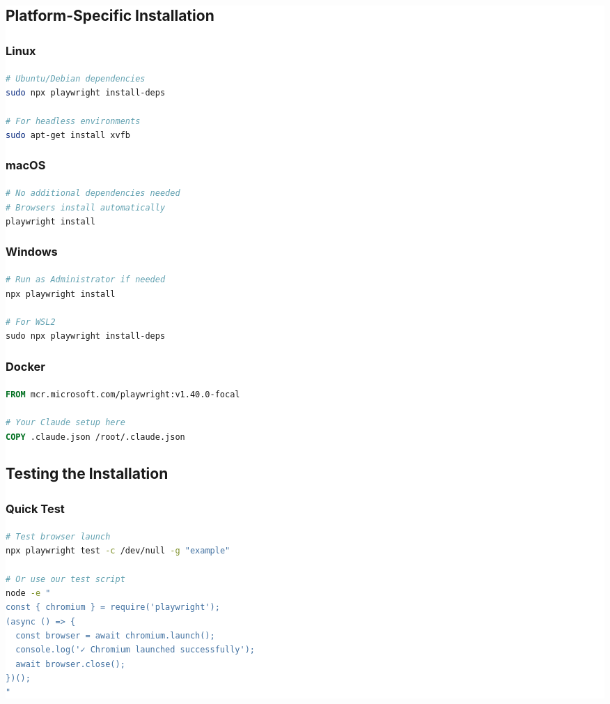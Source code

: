 ## Platform-Specific Installation

### Linux

```bash
# Ubuntu/Debian dependencies
sudo npx playwright install-deps

# For headless environments
sudo apt-get install xvfb
```

### macOS

```bash
# No additional dependencies needed
# Browsers install automatically
playwright install
```

### Windows

```powershell
# Run as Administrator if needed
npx playwright install

# For WSL2
sudo npx playwright install-deps
```

### Docker

```dockerfile
FROM mcr.microsoft.com/playwright:v1.40.0-focal

# Your Claude setup here
COPY .claude.json /root/.claude.json
```

## Testing the Installation

### Quick Test

```bash
# Test browser launch
npx playwright test -c /dev/null -g "example"

# Or use our test script
node -e "
const { chromium } = require('playwright');
(async () => {
  const browser = await chromium.launch();
  console.log('✓ Chromium launched successfully');
  await browser.close();
})();
"
```
